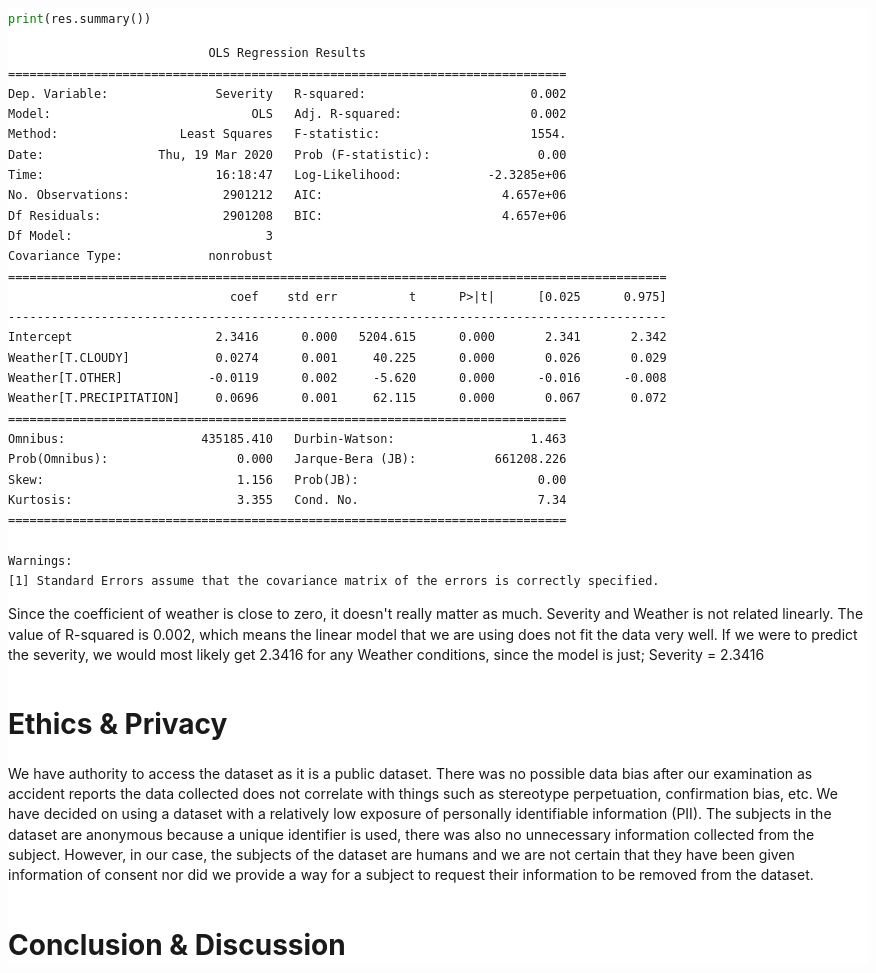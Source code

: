 
```python
print(res.summary())
```

                                OLS Regression Results                            
    ==============================================================================
    Dep. Variable:               Severity   R-squared:                       0.002
    Model:                            OLS   Adj. R-squared:                  0.002
    Method:                 Least Squares   F-statistic:                     1554.
    Date:                Thu, 19 Mar 2020   Prob (F-statistic):               0.00
    Time:                        16:18:47   Log-Likelihood:            -2.3285e+06
    No. Observations:             2901212   AIC:                         4.657e+06
    Df Residuals:                 2901208   BIC:                         4.657e+06
    Df Model:                           3                                         
    Covariance Type:            nonrobust                                         
    ============================================================================================
                                   coef    std err          t      P>|t|      [0.025      0.975]
    --------------------------------------------------------------------------------------------
    Intercept                    2.3416      0.000   5204.615      0.000       2.341       2.342
    Weather[T.CLOUDY]            0.0274      0.001     40.225      0.000       0.026       0.029
    Weather[T.OTHER]            -0.0119      0.002     -5.620      0.000      -0.016      -0.008
    Weather[T.PRECIPITATION]     0.0696      0.001     62.115      0.000       0.067       0.072
    ==============================================================================
    Omnibus:                   435185.410   Durbin-Watson:                   1.463
    Prob(Omnibus):                  0.000   Jarque-Bera (JB):           661208.226
    Skew:                           1.156   Prob(JB):                         0.00
    Kurtosis:                       3.355   Cond. No.                         7.34
    ==============================================================================
    
    Warnings:
    [1] Standard Errors assume that the covariance matrix of the errors is correctly specified.
    

Since the coefficient of weather is close to zero, it doesn't really matter as much. Severity and Weather is not related linearly. The value of R-squared is 0.002, which means the linear model that we are using does not fit the data very well. If we were to predict the severity, we would most likely get 2.3416 for any Weather conditions, since the model is just; Severity = 2.3416 

# Ethics & Privacy

We have authority to access the dataset as it is a public dataset. There was no possible data bias after our examination as accident reports the data collected does not correlate with things such as stereotype perpetuation, confirmation bias, etc. We have decided on  using a dataset with a relatively low exposure of personally identifiable information (PII). The subjects in the dataset are anonymous because a unique identifier is used, there was also no unnecessary information collected from the subject. However, in our case, the subjects of the dataset are humans and we are not certain that they have been given information of consent nor did we provide a way for a subject to request their information to be removed from the dataset.

# Conclusion & Discussion
